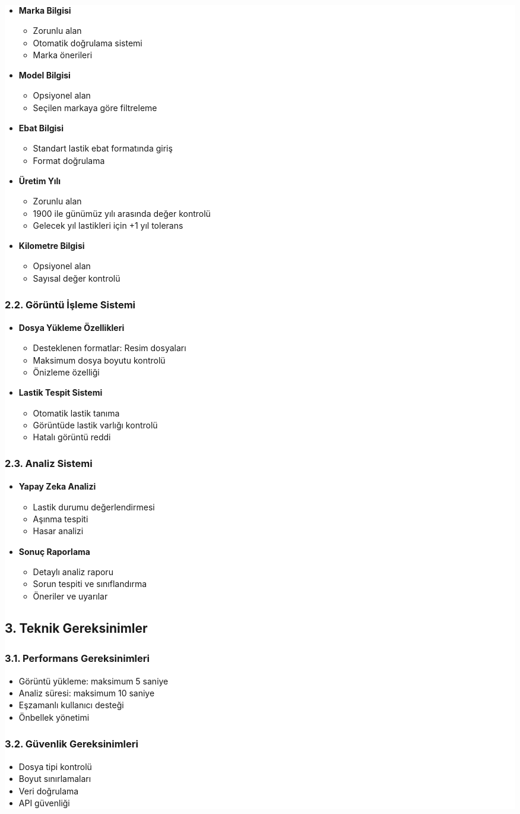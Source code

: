 - **Marka Bilgisi**
  - Zorunlu alan
  - Otomatik doğrulama sistemi
  - Marka önerileri
  
- **Model Bilgisi**
  - Opsiyonel alan
  - Seçilen markaya göre filtreleme
  
- **Ebat Bilgisi**
  - Standart lastik ebat formatında giriş
  - Format doğrulama
  
- **Üretim Yılı**
  - Zorunlu alan
  - 1900 ile günümüz yılı arasında değer kontrolü
  - Gelecek yıl lastikleri için +1 yıl tolerans
  
- **Kilometre Bilgisi**
  - Opsiyonel alan
  - Sayısal değer kontrolü

### 2.2. Görüntü İşleme Sistemi
- **Dosya Yükleme Özellikleri**
  - Desteklenen formatlar: Resim dosyaları
  - Maksimum dosya boyutu kontrolü
  - Önizleme özelliği
  
- **Lastik Tespit Sistemi**
  - Otomatik lastik tanıma
  - Görüntüde lastik varlığı kontrolü
  - Hatalı görüntü reddi

### 2.3. Analiz Sistemi
- **Yapay Zeka Analizi**
  - Lastik durumu değerlendirmesi
  - Aşınma tespiti
  - Hasar analizi
  
- **Sonuç Raporlama**
  - Detaylı analiz raporu
  - Sorun tespiti ve sınıflandırma
  - Öneriler ve uyarılar

## 3. Teknik Gereksinimler

### 3.1. Performans Gereksinimleri
- Görüntü yükleme: maksimum 5 saniye
- Analiz süresi: maksimum 10 saniye
- Eşzamanlı kullanıcı desteği
- Önbellek yönetimi

### 3.2. Güvenlik Gereksinimleri
- Dosya tipi kontrolü
- Boyut sınırlamaları
- Veri doğrulama
- API güvenliği
